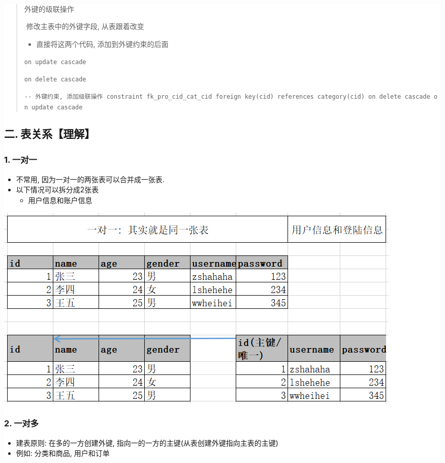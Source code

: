 

> 外键的级联操作
>
> ​	修改主表中的外键字段, 从表跟着改变
>
> - 直接将这两个代码, 添加到外键约束的后面
>
> `on update cascade`
>
> `on delete cascade`
>
> `-- 外键约束, 添加级联操作
>     constraint fk_pro_cid_cat_cid foreign key(cid) references category(cid) on delete cascade on update cascade`



## 二. 表关系【理解】

### 1. 一对一

- 不常用, 因为一对一的两张表可以合并成一张表.
- 以下情况可以拆分成2张表
  - 用户信息和账户信息

![image-20200720123227810](img/image-20200720123227810.png)

### 2. 一对多

- 建表原则: 在多的一方创建外键, 指向一的一方的主键(从表创建外键指向主表的主键)
- 例如: 分类和商品, 用户和订单
